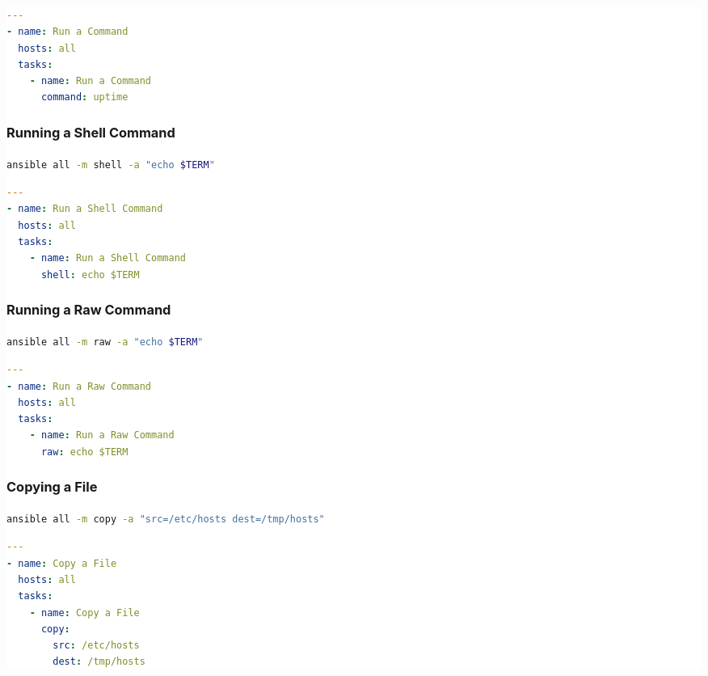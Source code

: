 
```yaml
---
- name: Run a Command
  hosts: all
  tasks:
    - name: Run a Command
      command: uptime
```


### Running a Shell Command


```bash
ansible all -m shell -a "echo $TERM"
```


```yaml
---
- name: Run a Shell Command
  hosts: all
  tasks:
    - name: Run a Shell Command
      shell: echo $TERM
```


### Running a Raw Command


```bash
ansible all -m raw -a "echo $TERM"
```


```yaml
---
- name: Run a Raw Command
  hosts: all
  tasks:
    - name: Run a Raw Command
      raw: echo $TERM
```


### Copying a File


```bash
ansible all -m copy -a "src=/etc/hosts dest=/tmp/hosts"
```


```yaml
---
- name: Copy a File
  hosts: all
  tasks:
    - name: Copy a File
      copy:
        src: /etc/hosts
        dest: /tmp/hosts
```
